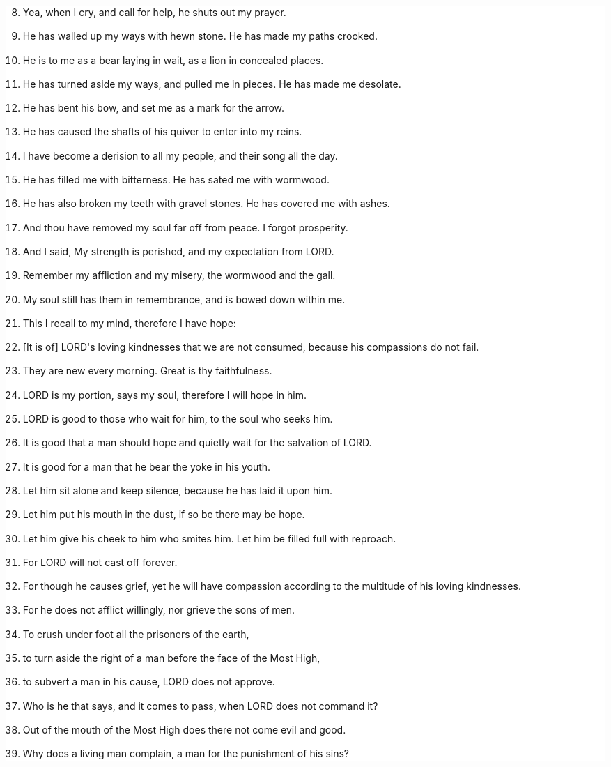 8. Yea, when I cry, and call for help, he shuts out my prayer.

9. He has walled up my ways with hewn stone. He has made my paths crooked.

10. He is to me as a bear laying in wait, as a lion in concealed places.

11. He has turned aside my ways, and pulled me in pieces. He has made me desolate.

12. He has bent his bow, and set me as a mark for the arrow.

13. He has caused the shafts of his quiver to enter into my reins.

14. I have become a derision to all my people, and their song all the day.

15. He has filled me with bitterness. He has sated me with wormwood.

16. He has also broken my teeth with gravel stones. He has covered me with ashes.

17. And thou have removed my soul far off from peace. I forgot prosperity.

18. And I said, My strength is perished, and my expectation from LORD.

19. Remember my affliction and my misery, the wormwood and the gall.

20. My soul still has them in remembrance, and is bowed down within me.

21. This I recall to my mind, therefore I have hope:

22. [It is of] LORD's loving kindnesses that we are not consumed, because his compassions do not fail.

23. They are new every morning. Great is thy faithfulness.

24. LORD is my portion, says my soul, therefore I will hope in him.

25. LORD is good to those who wait for him, to the soul who seeks him.

26. It is good that a man should hope and quietly wait for the salvation of LORD.

27. It is good for a man that he bear the yoke in his youth.

28. Let him sit alone and keep silence, because he has laid it upon him.

29. Let him put his mouth in the dust, if so be there may be hope.

30. Let him give his cheek to him who smites him. Let him be filled full with reproach.

31. For LORD will not cast off forever.

32. For though he causes grief, yet he will have compassion according to the multitude of his loving kindnesses.

33. For he does not afflict willingly, nor grieve the sons of men.

34. To crush under foot all the prisoners of the earth,

35. to turn aside the right of a man before the face of the Most High,

36. to subvert a man in his cause, LORD does not approve.

37. Who is he that says, and it comes to pass, when LORD does not command it?

38. Out of the mouth of the Most High does there not come evil and good.

39. Why does a living man complain, a man for the punishment of his sins?
